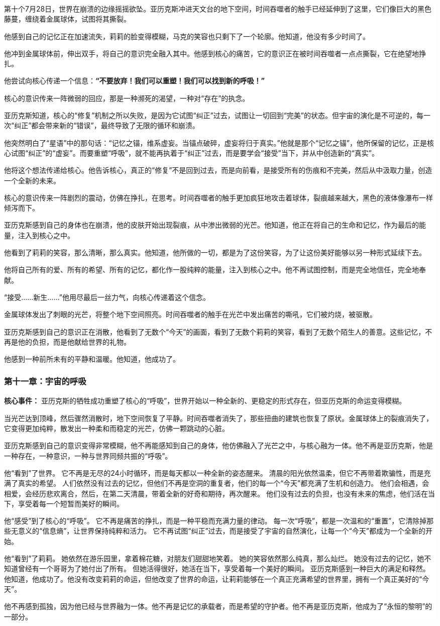 第十个7月28日，世界在崩溃的边缘摇摇欲坠。亚历克斯冲进天文台的地下空间，时间吞噬者的触手已经延伸到了这里，它们像巨大的黑色藤蔓，缠绕着金属球体，试图将其撕裂。

他感到自己的记忆正在加速流失，莉莉的脸变得模糊，马克的笑容也只剩下了一个轮廓。他知道，他没有多少时间了。

他冲到金属球体前，伸出双手，将自己的意识完全融入其中。他感到核心的痛苦，它的意识正在被时间吞噬者一点点撕裂，它在绝望地挣扎。

他尝试向核心传递一个信息：**“不要放弃！我们可以重塑！我们可以找到新的呼吸！”**

核心的意识传来一阵微弱的回应，那是一种濒死的渴望，一种对“存在”的执念。

亚历克斯知道，核心的“修复”机制之所以失败，是因为它试图“纠正”过去，试图让一切回到“完美”的状态。但宇宙的演化是不可逆的，每一次“纠正”都会带来新的“错误”，最终导致了无限的循环和崩溃。

他突然明白了“星语”中的那句话：“记忆之锚，维系虚妄。当锚点破碎，虚妄将归于真实。”他就是那个“记忆之锚”，他所保留的记忆，正是核心试图“纠正”的“虚妄”。而要重塑“呼吸”，就不能再执着于“纠正”过去，而是要学会“接受”当下，并从中创造新的“真实”。

他将这个想法传递给核心。他告诉核心，真正的“修复”不是回到过去，而是向前看，是接受所有的伤痕和不完美，然后从中汲取力量，创造一个全新的未来。

核心的意识传来一阵剧烈的震动，仿佛在挣扎，在思考。时间吞噬者的触手更加疯狂地攻击着球体，裂痕越来越大，黑色的液体像瀑布一样倾泻而下。

亚历克斯感到自己的身体也在崩溃，他的皮肤开始出现裂痕，从中渗出微弱的光芒。他知道，他正在将自己的生命和记忆，作为最后的能量，注入到核心之中。

他看到了莉莉的笑容，那么清晰，那么真实。他知道，他所做的一切，都是为了这份笑容，为了让这份美好能够以另一种形式延续下去。

他将自己所有的爱、所有的希望、所有的记忆，都化作一股纯粹的能量，注入到核心之中。他不再试图控制，而是完全地信任，完全地奉献。

“接受……新生……”他用尽最后一丝力气，向核心传递着这个信念。

金属球体发出了刺眼的光芒，将整个地下空间照亮。时间吞噬者的触手在光芒中发出痛苦的嘶吼，它们被灼烧，被驱散。

亚历克斯感到自己的意识正在消散，他看到了无数个“今天”的画面，看到了无数个莉莉的笑容，看到了无数个陌生人的善意。这些记忆，不再是他的负担，而是他献给世界的礼物。

他感到一种前所未有的平静和温暖。他知道，他成功了。

### 第十一章：宇宙的呼吸

**核心事件：** 亚历克斯的牺牲成功重塑了核心的“呼吸”，世界开始以一种全新的、更稳定的形式存在，但亚历克斯的命运变得模糊。

当光芒达到顶峰，然后骤然消散时，地下空间恢复了平静。时间吞噬者消失了，那些扭曲的建筑也恢复了原状。金属球体上的裂痕消失了，它变得更加纯粹，散发出一种柔和而稳定的光芒，仿佛一颗跳动的心脏。

亚历克斯感到自己的意识变得非常模糊，他不再能感知到自己的身体，他仿佛融入了光芒之中，与核心融为一体。他不再是亚历克斯，他是一种存在，一种意识，一种与世界同频共振的“呼吸”。

他“看到”了世界。
它不再是无尽的24小时循环，而是每天都以一种全新的姿态醒来。
清晨的阳光依然温柔，但它不再带着欺骗性，而是充满了真实的希望。
人们依然没有过去的记忆，但他们不再是空洞的重复者，他们的每一个“今天”都充满了生机和创造力。
他们会相遇，会相爱，会经历悲欢离合，然后，在第二天清晨，带着全新的好奇和期待，再次醒来。
他们没有过去的负担，也没有未来的焦虑，他们活在当下，享受着每一个短暂而美好的瞬间。

他“感受”到了核心的“呼吸”。
它不再是痛苦的挣扎，而是一种平稳而充满力量的律动。
每一次“呼吸”，都是一次温和的“重置”，它清除掉那些无意义的“信息熵”，让世界保持纯粹和活力。
它不再试图“纠正”过去，而是接受了宇宙的自然演化，让每一个“今天”都成为一个全新的开始。

他“看到”了莉莉。
她依然在游乐园里，拿着棉花糖，对朋友们甜甜地笑着。
她的笑容依然那么纯真，那么灿烂。
她没有过去的记忆，她不知道曾经有一个哥哥为了她付出了所有。
但她活得很好，她活在当下，享受着每一个美好的瞬间。
亚历克斯感到一种巨大的满足和释然。他知道，他成功了。他没有改变莉莉的命运，但他改变了世界的命运，让莉莉能够在一个真正充满希望的世界里，拥有一个真正美好的“今天”。

他不再感到孤独，因为他已经与世界融为一体。他不再是记忆的承载者，而是希望的守护者。他不再是亚历克斯，他成为了“永恒的黎明”的一部分。
